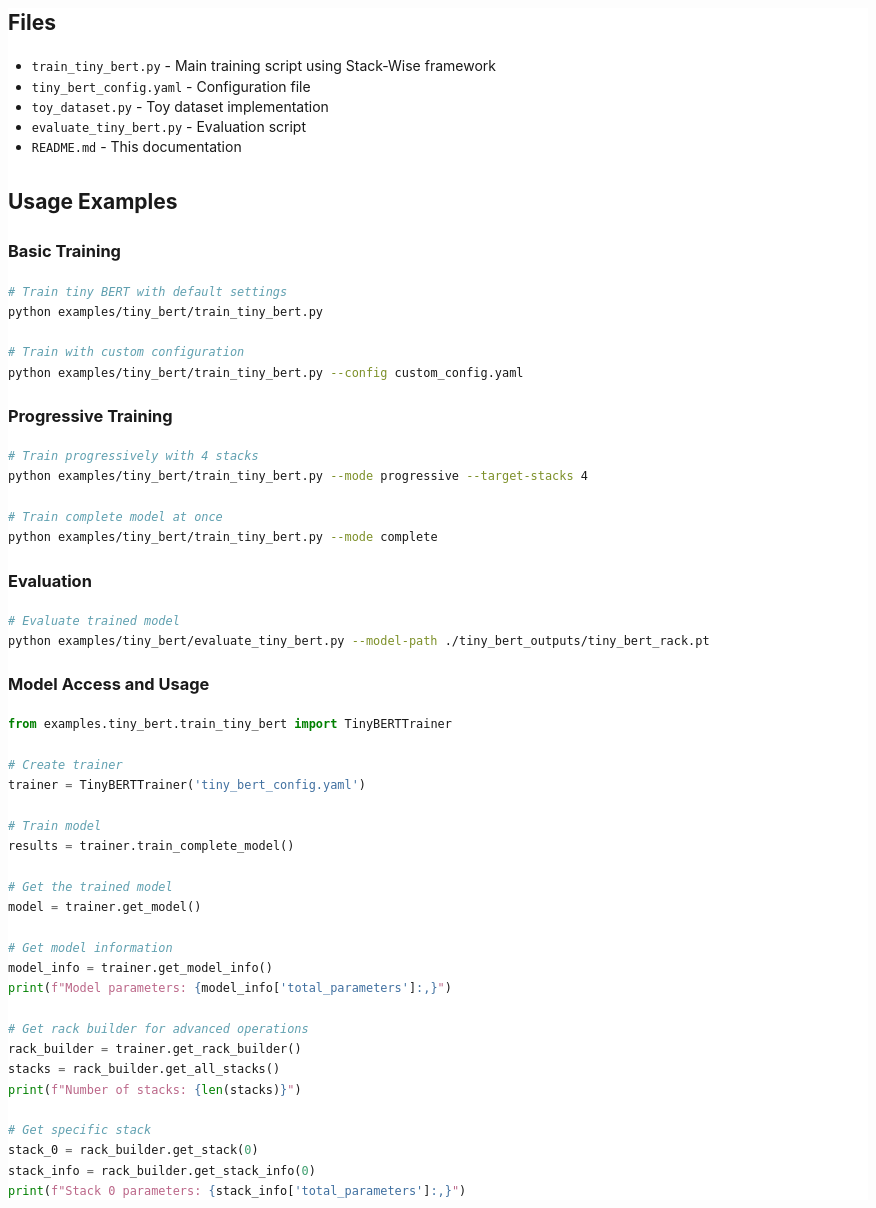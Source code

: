 ## Files

- `train_tiny_bert.py` - Main training script using Stack-Wise framework
- `tiny_bert_config.yaml` - Configuration file
- `toy_dataset.py` - Toy dataset implementation
- `evaluate_tiny_bert.py` - Evaluation script
- `README.md` - This documentation

## Usage Examples

### Basic Training
```bash
# Train tiny BERT with default settings
python examples/tiny_bert/train_tiny_bert.py

# Train with custom configuration
python examples/tiny_bert/train_tiny_bert.py --config custom_config.yaml
```

### Progressive Training
```bash
# Train progressively with 4 stacks
python examples/tiny_bert/train_tiny_bert.py --mode progressive --target-stacks 4

# Train complete model at once
python examples/tiny_bert/train_tiny_bert.py --mode complete
```

### Evaluation
```bash
# Evaluate trained model
python examples/tiny_bert/evaluate_tiny_bert.py --model-path ./tiny_bert_outputs/tiny_bert_rack.pt
```

### Model Access and Usage
```python
from examples.tiny_bert.train_tiny_bert import TinyBERTTrainer

# Create trainer
trainer = TinyBERTTrainer('tiny_bert_config.yaml')

# Train model
results = trainer.train_complete_model()

# Get the trained model
model = trainer.get_model()

# Get model information
model_info = trainer.get_model_info()
print(f"Model parameters: {model_info['total_parameters']:,}")

# Get rack builder for advanced operations
rack_builder = trainer.get_rack_builder()
stacks = rack_builder.get_all_stacks()
print(f"Number of stacks: {len(stacks)}")

# Get specific stack
stack_0 = rack_builder.get_stack(0)
stack_info = rack_builder.get_stack_info(0)
print(f"Stack 0 parameters: {stack_info['total_parameters']:,}")
```
